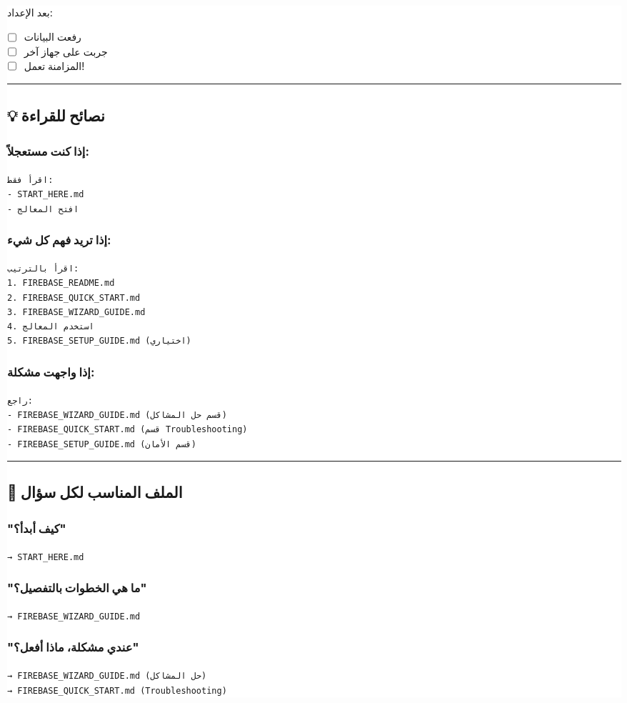 بعد الإعداد:
- [ ] رفعت البيانات
- [ ] جربت على جهاز آخر
- [ ] المزامنة تعمل!

---

## 💡 نصائح للقراءة

### إذا كنت مستعجلاً:
```
اقرأ فقط:
- START_HERE.md
- افتح المعالج
```

### إذا تريد فهم كل شيء:
```
اقرأ بالترتيب:
1. FIREBASE_README.md
2. FIREBASE_QUICK_START.md
3. FIREBASE_WIZARD_GUIDE.md
4. استخدم المعالج
5. FIREBASE_SETUP_GUIDE.md (اختياري)
```

### إذا واجهت مشكلة:
```
راجع:
- FIREBASE_WIZARD_GUIDE.md (قسم حل المشاكل)
- FIREBASE_QUICK_START.md (قسم Troubleshooting)
- FIREBASE_SETUP_GUIDE.md (قسم الأمان)
```

---

## 🎯 الملف المناسب لكل سؤال

### "كيف أبدأ؟"
```
→ START_HERE.md
```

### "ما هي الخطوات بالتفصيل؟"
```
→ FIREBASE_WIZARD_GUIDE.md
```

### "عندي مشكلة، ماذا أفعل؟"
```
→ FIREBASE_WIZARD_GUIDE.md (حل المشاكل)
→ FIREBASE_QUICK_START.md (Troubleshooting)
```
